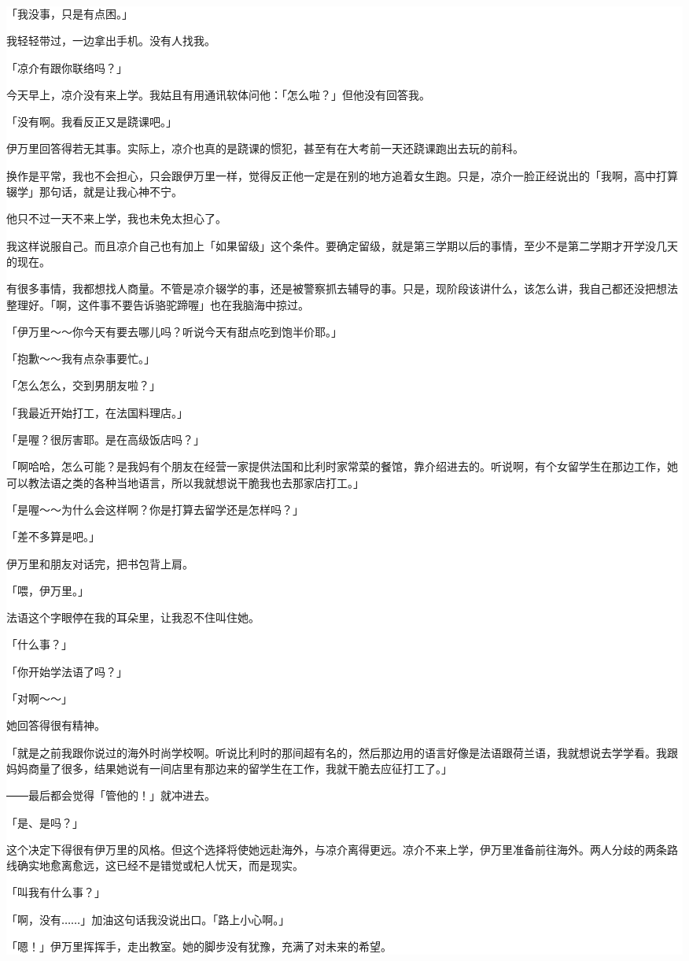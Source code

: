 「我没事，只是有点困。」

我轻轻带过，一边拿出手机。没有人找我。

「凉介有跟你联络吗？」

今天早上，凉介没有来上学。我姑且有用通讯软体问他：「怎么啦？」但他没有回答我。

「没有啊。我看反正又是跷课吧。」

伊万里回答得若无其事。实际上，凉介也真的是跷课的惯犯，甚至有在大考前一天还跷课跑出去玩的前科。

换作是平常，我也不会担心，只会跟伊万里一样，觉得反正他一定是在别的地方追着女生跑。只是，凉介一脸正经说出的「我啊，高中打算辍学」那句话，就是让我心神不宁。

他只不过一天不来上学，我也未免太担心了。

我这样说服自己。而且凉介自己也有加上「如果留级」这个条件。要确定留级，就是第三学期以后的事情，至少不是第二学期才开学没几天的现在。

有很多事情，我都想找人商量。不管是凉介辍学的事，还是被警察抓去辅导的事。只是，现阶段该讲什么，该怎么讲，我自己都还没把想法整理好。「啊，这件事不要告诉骆驼蹄喔」也在我脑海中掠过。

「伊万里～～你今天有要去哪儿吗？听说今天有甜点吃到饱半价耶。」

「抱歉～～我有点杂事要忙。」

「怎么怎么，交到男朋友啦？」

「我最近开始打工，在法国料理店。」

「是喔？很厉害耶。是在高级饭店吗？」

「啊哈哈，怎么可能？是我妈有个朋友在经营一家提供法国和比利时家常菜的餐馆，靠介绍进去的。听说啊，有个女留学生在那边工作，她可以教法语之类的各种当地语言，所以我就想说干脆我也去那家店打工。」

「是喔～～为什么会这样啊？你是打算去留学还是怎样吗？」

「差不多算是吧。」

伊万里和朋友对话完，把书包背上肩。

「喂，伊万里。」

法语这个字眼停在我的耳朵里，让我忍不住叫住她。

「什么事？」

「你开始学法语了吗？」

「对啊～～」

她回答得很有精神。

「就是之前我跟你说过的海外时尚学校啊。听说比利时的那间超有名的，然后那边用的语言好像是法语跟荷兰语，我就想说去学学看。我跟妈妈商量了很多，结果她说有一间店里有那边来的留学生在工作，我就干脆去应征打工了。」

——最后都会觉得「管他的！」就冲进去。

「是、是吗？」

这个决定下得很有伊万里的风格。但这个选择将使她远赴海外，与凉介离得更远。凉介不来上学，伊万里准备前往海外。两人分歧的两条路线确实地愈离愈远，这已经不是错觉或杞人忧天，而是现实。

「叫我有什么事？」

「啊，没有……」加油这句话我没说出口。「路上小心啊。」

「嗯！」伊万里挥挥手，走出教室。她的脚步没有犹豫，充满了对未来的希望。
